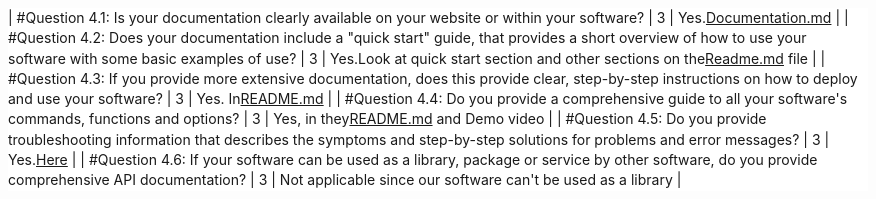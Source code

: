 | #Question 4.1: Is your documentation clearly available on your website or within your software?                                                                                                                                                                                                                                                                                                                     | 3     | Yes.[Documentation.md](https://github.com/tran4code/auto_anki/blob/main/DOCUMENTATION.md)                                                                                                                                                                                                                                                                                                                                                                   |
| #Question 4.2: Does your documentation include a "quick start" guide, that provides a short overview of how to use your software with some basic examples of use?                                                                                                                                                                                                                                                   | 3     | Yes.Look at quick start section and other sections on the[Readme.md](https://github.com/tran4code/auto_anki/blob/main/README.md) file                                                                                                                                                                                                                                                                                                                       |
| #Question 4.3: If you provide more extensive documentation, does this provide clear, step-by-step instructions on how to deploy and use your software?                                                                                                                                                                                                                                                              | 3     | Yes. In[README.md](https://github.com/tran4code/auto_anki/blob/main/README.md)                                                                                                                                                                                                                                                                                                                                                                              |
| #Question 4.4: Do you provide a comprehensive guide to all your software's commands, functions and options?                                                                                                                                                                                                                                                                                                         | 3     | Yes, in they[README.md](https://github.com/tran4code/auto_anki/blob/main/README.md) and Demo video                                                                                                                                                                                                                                                                                                                                                          |
| #Question 4.5: Do you provide troubleshooting information that describes the symptoms and step-by-step solutions for problems and error messages?                                                                                                                                                                                                                                                                   | 3     | Yes.[Here](https://github.com/tran4code/auto_anki/discussions/31)                                                                                                                                                                                                                                                                                                                                                                                           |
| #Question 4.6: If your software can be used as a library, package or service by other software, do you provide comprehensive API documentation?                                                                                                                                                                                                                                                                     | 3     | Not applicable since our software can't be used as a library                                                                                                                                                                                                                                                                                                                                                                                                |